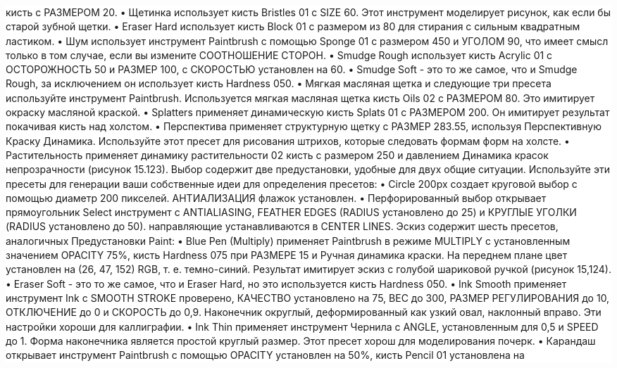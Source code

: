 кисть с РАЗМЕРОМ 20.
• Щетинка использует кисть Bristles 01 с SIZE
60. Этот инструмент моделирует рисунок, как если бы
старой зубной щетки.
• Eraser Hard использует кисть Block 01 с размером
из 80 для стирания с сильным квадратным ластиком.
• Шум использует инструмент Paintbrush с помощью Sponge
01 с размером 450 и УГОЛОМ
90, что имеет смысл только в том случае, если вы измените
СООТНОШЕНИЕ СТОРОН.
• Smudge Rough использует кисть Acrylic 01 с
ОСТОРОЖНОСТЬ 50 и РАЗМЕР 100, с СКОРОСТЬЮ
установлен на 60.
• Smudge Soft - это то же самое, что и Smudge Rough, за исключением
он использует кисть Hardness 050.
• Мягкая масляная щетка и следующие три пресета
используйте инструмент Paintbrush. Используется мягкая масляная щетка
кисть Oils 02 с РАЗМЕРОМ 80. Это
имитирует окраску масляной краской.
• Splatters применяет динамическую кисть Splats 01
с РАЗМЕРОМ 200. Он имитирует результат
покачивая кисть над холстом.
• Перспектива применяет структурную щетку с
РАЗМЕР 283.55, используя Перспективную Краску
Динамика. Используйте этот пресет для рисования штрихов, которые
следовать формам форм на холсте.
• Растительность применяет динамику растительности 02
кисть с размером 250 и давлением
Динамика красок непрозрачности (рисунок 15.123).
Выбор содержит две предустановки, удобные для двух
общие ситуации. Используйте эти пресеты для генерации
ваши собственные идеи для определения пресетов:
• Circle 200px создает круговой выбор с помощью
диаметр 200 пикселей. АНТИАЛИЗАЦИЯ
флажок установлен.
• Перфорированный выбор открывает прямоугольник Select
инструмент с ANTIALIASING, FEATHER
EDGES (RADIUS установлено до 25) и КРУГЛЫЕ УГОЛКИ
(RADIUS установлено до 50).
направляющие устанавливаются в CENTER LINES.
Эскиз содержит шесть пресетов, аналогичных
Предустановки Paint:
• Blue Pen (Multiply) применяет Paintbrush
в режиме MULTIPLY с установленным значением OPACITY
75%, кисть Hardness 075 при РАЗМЕРЕ 15 и
Ручная динамика краски. На переднем плане
цвет установлен на (26, 47, 152) RGB,
т. е. темно-синий. Результат имитирует
эскиз с голубой шариковой ручкой (рисунок
15,124).
• Eraser Soft - это то же самое, что и Eraser Hard, но это
используется кисть Hardness 050.
• Ink Smooth применяет инструмент Ink с SMOOTH
STROKE проверено, КАЧЕСТВО установлено на 75, ВЕС
до 300, РАЗМЕР РЕГУЛИРОВАНИЯ до 10, ОТКЛЮЧЕНИЕ до 0 и СКОРОСТЬ до 0,9. Наконечник округлый, деформированный
как узкий овал, наклонный вправо. Эти настройки
хороши для каллиграфии.
• Ink Thin применяет инструмент Чернила с ANGLE, установленным для
0,5 и SPEED до 1. Форма наконечника является простой
круглый размер. Этот пресет хорош для моделирования
почерк.
• Карандаш открывает инструмент Paintbrush с помощью OPACITY
установлен на 50%, кисть Pencil 01 установлена на